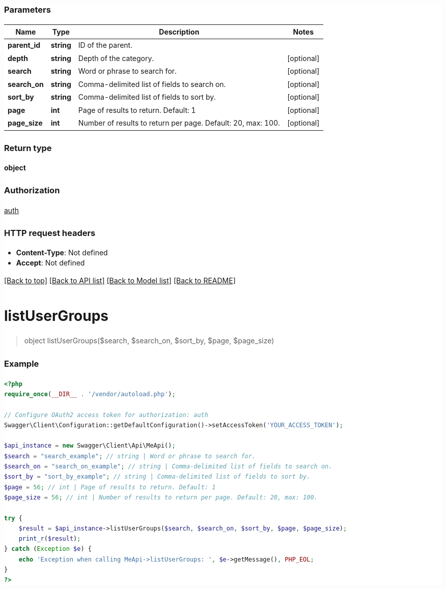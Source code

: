 ### Parameters

Name | Type | Description  | Notes
------------- | ------------- | ------------- | -------------
 **parent_id** | **string**| ID of the parent. |
 **depth** | **string**| Depth of the category. | [optional]
 **search** | **string**| Word or phrase to search for. | [optional]
 **search_on** | **string**| Comma-delimited list of fields to search on. | [optional]
 **sort_by** | **string**| Comma-delimited list of fields to sort by. | [optional]
 **page** | **int**| Page of results to return. Default: 1 | [optional]
 **page_size** | **int**| Number of results to return per page. Default: 20, max: 100. | [optional]

### Return type

**object**

### Authorization

[auth](../../README.md#auth)

### HTTP request headers

 - **Content-Type**: Not defined
 - **Accept**: Not defined

[[Back to top]](#) [[Back to API list]](../../README.md#documentation-for-api-endpoints) [[Back to Model list]](../../README.md#documentation-for-models) [[Back to README]](../../README.md)

# **listUserGroups**
> object listUserGroups($search, $search_on, $sort_by, $page, $page_size)



### Example
```php
<?php
require_once(__DIR__ . '/vendor/autoload.php');

// Configure OAuth2 access token for authorization: auth
Swagger\Client\Configuration::getDefaultConfiguration()->setAccessToken('YOUR_ACCESS_TOKEN');

$api_instance = new Swagger\Client\Api\MeApi();
$search = "search_example"; // string | Word or phrase to search for.
$search_on = "search_on_example"; // string | Comma-delimited list of fields to search on.
$sort_by = "sort_by_example"; // string | Comma-delimited list of fields to sort by.
$page = 56; // int | Page of results to return. Default: 1
$page_size = 56; // int | Number of results to return per page. Default: 20, max: 100.

try {
    $result = $api_instance->listUserGroups($search, $search_on, $sort_by, $page, $page_size);
    print_r($result);
} catch (Exception $e) {
    echo 'Exception when calling MeApi->listUserGroups: ', $e->getMessage(), PHP_EOL;
}
?>
```
